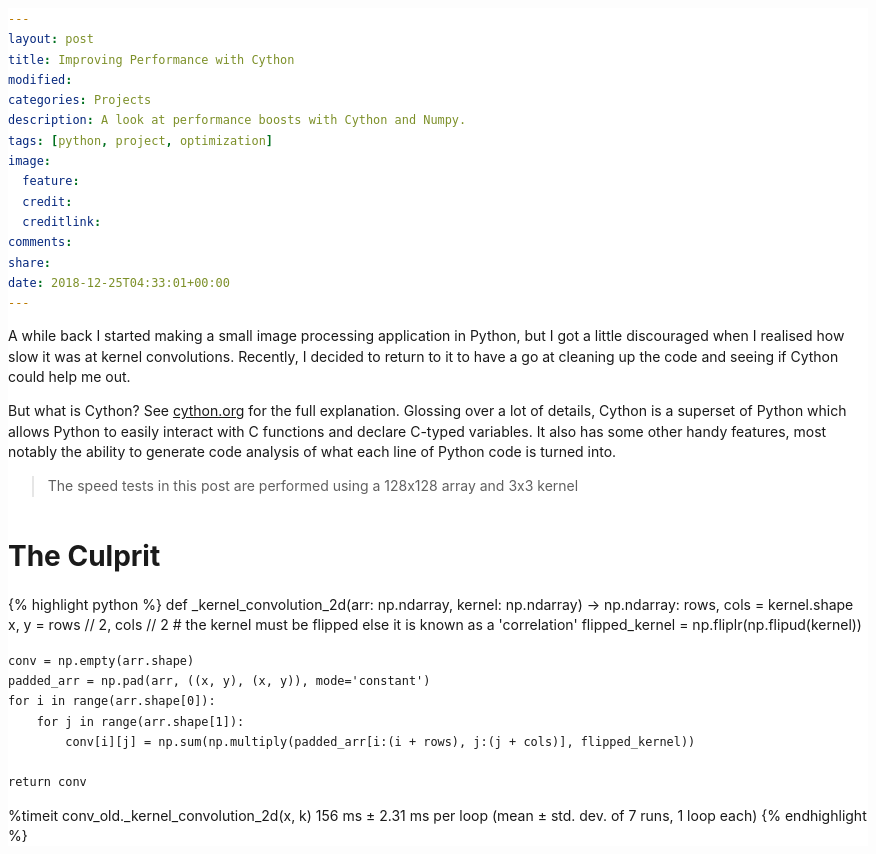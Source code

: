 ```yaml
---
layout: post
title: Improving Performance with Cython
modified: 
categories: Projects
description: A look at performance boosts with Cython and Numpy.
tags: [python, project, optimization]
image: 
  feature:
  credit:
  creditlink:
comments:
share:
date: 2018-12-25T04:33:01+00:00
---
```


A while back I started making a small image processing application in Python, but I got a little discouraged when I realised how slow it was at kernel convolutions. Recently, I decided to return to it to have a go at cleaning up the code and seeing if Cython could help me out.

But what is Cython? See [cython.org](https://cython.org/) for the full explanation. Glossing over a lot of details, Cython is a superset of Python which allows Python to easily interact with C functions and declare C-typed variables. It also has some other handy features, most notably the ability to generate code analysis of what each line of Python code is turned into.

> The speed tests in this post are performed using a 128x128 array and 3x3 kernel



# The Culprit

{% highlight python %}
def _kernel_convolution_2d(arr: np.ndarray, kernel: np.ndarray) -> np.ndarray:
    rows, cols = kernel.shape
    x, y = rows // 2, cols // 2
    # the kernel must be flipped else it is known as a 'correlation'
    flipped_kernel = np.fliplr(np.flipud(kernel))

    conv = np.empty(arr.shape)
    padded_arr = np.pad(arr, ((x, y), (x, y)), mode='constant')
    for i in range(arr.shape[0]):
        for j in range(arr.shape[1]):
            conv[i][j] = np.sum(np.multiply(padded_arr[i:(i + rows), j:(j + cols)], flipped_kernel))

    return conv

%timeit conv_old._kernel_convolution_2d(x, k)
156 ms ± 2.31 ms per loop (mean ± std. dev. of 7 runs, 1 loop each)
{% endhighlight %}
